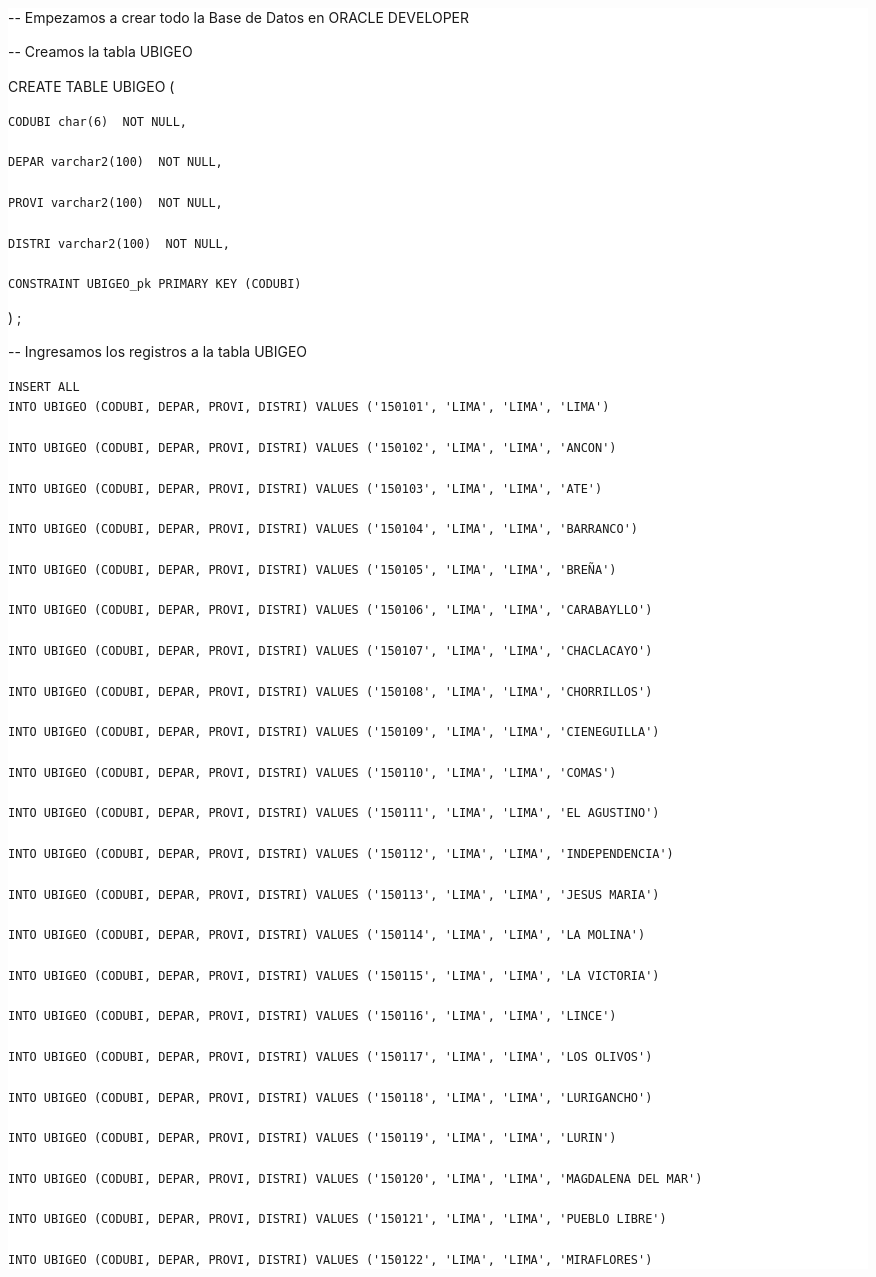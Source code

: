 -- Empezamos a crear todo la Base de Datos en ORACLE DEVELOPER

-- Creamos la tabla UBIGEO

CREATE TABLE UBIGEO (

    CODUBI char(6)  NOT NULL,
    
    DEPAR varchar2(100)  NOT NULL,
    
    PROVI varchar2(100)  NOT NULL,
    
    DISTRI varchar2(100)  NOT NULL,
    
    CONSTRAINT UBIGEO_pk PRIMARY KEY (CODUBI)
    
) ;

-- Ingresamos los registros a la tabla UBIGEO

    INSERT ALL
    INTO UBIGEO (CODUBI, DEPAR, PROVI, DISTRI) VALUES ('150101', 'LIMA', 'LIMA', 'LIMA')
    
    INTO UBIGEO (CODUBI, DEPAR, PROVI, DISTRI) VALUES ('150102', 'LIMA', 'LIMA', 'ANCON')
    
    INTO UBIGEO (CODUBI, DEPAR, PROVI, DISTRI) VALUES ('150103', 'LIMA', 'LIMA', 'ATE')
    
    INTO UBIGEO (CODUBI, DEPAR, PROVI, DISTRI) VALUES ('150104', 'LIMA', 'LIMA', 'BARRANCO')
    
    INTO UBIGEO (CODUBI, DEPAR, PROVI, DISTRI) VALUES ('150105', 'LIMA', 'LIMA', 'BREÑA')
    
    INTO UBIGEO (CODUBI, DEPAR, PROVI, DISTRI) VALUES ('150106', 'LIMA', 'LIMA', 'CARABAYLLO')
    
    INTO UBIGEO (CODUBI, DEPAR, PROVI, DISTRI) VALUES ('150107', 'LIMA', 'LIMA', 'CHACLACAYO')
    
    INTO UBIGEO (CODUBI, DEPAR, PROVI, DISTRI) VALUES ('150108', 'LIMA', 'LIMA', 'CHORRILLOS')
    
    INTO UBIGEO (CODUBI, DEPAR, PROVI, DISTRI) VALUES ('150109', 'LIMA', 'LIMA', 'CIENEGUILLA')
    
    INTO UBIGEO (CODUBI, DEPAR, PROVI, DISTRI) VALUES ('150110', 'LIMA', 'LIMA', 'COMAS')
    
    INTO UBIGEO (CODUBI, DEPAR, PROVI, DISTRI) VALUES ('150111', 'LIMA', 'LIMA', 'EL AGUSTINO')
    
    INTO UBIGEO (CODUBI, DEPAR, PROVI, DISTRI) VALUES ('150112', 'LIMA', 'LIMA', 'INDEPENDENCIA')
    
    INTO UBIGEO (CODUBI, DEPAR, PROVI, DISTRI) VALUES ('150113', 'LIMA', 'LIMA', 'JESUS MARIA')
    
    INTO UBIGEO (CODUBI, DEPAR, PROVI, DISTRI) VALUES ('150114', 'LIMA', 'LIMA', 'LA MOLINA')
    
    INTO UBIGEO (CODUBI, DEPAR, PROVI, DISTRI) VALUES ('150115', 'LIMA', 'LIMA', 'LA VICTORIA')
    
    INTO UBIGEO (CODUBI, DEPAR, PROVI, DISTRI) VALUES ('150116', 'LIMA', 'LIMA', 'LINCE')
    
    INTO UBIGEO (CODUBI, DEPAR, PROVI, DISTRI) VALUES ('150117', 'LIMA', 'LIMA', 'LOS OLIVOS')
    
    INTO UBIGEO (CODUBI, DEPAR, PROVI, DISTRI) VALUES ('150118', 'LIMA', 'LIMA', 'LURIGANCHO')
    
    INTO UBIGEO (CODUBI, DEPAR, PROVI, DISTRI) VALUES ('150119', 'LIMA', 'LIMA', 'LURIN')
    
    INTO UBIGEO (CODUBI, DEPAR, PROVI, DISTRI) VALUES ('150120', 'LIMA', 'LIMA', 'MAGDALENA DEL MAR')
    
    INTO UBIGEO (CODUBI, DEPAR, PROVI, DISTRI) VALUES ('150121', 'LIMA', 'LIMA', 'PUEBLO LIBRE')
    
    INTO UBIGEO (CODUBI, DEPAR, PROVI, DISTRI) VALUES ('150122', 'LIMA', 'LIMA', 'MIRAFLORES')
    
